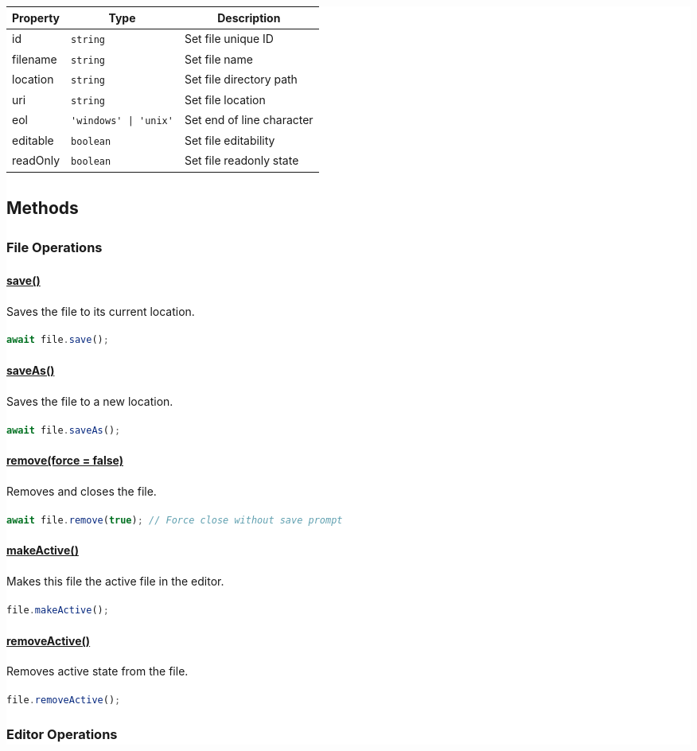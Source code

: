 | Property | Type | Description |
|----------|------|-------------|
| id | `string` | Set file unique ID |
| filename | `string` | Set file name |
| location | `string` | Set file directory path |
| uri | `string` | Set file location |
| eol | `'windows' \| 'unix'` | Set end of line character |
| editable | `boolean` | Set file editability |
| readOnly | `boolean` | Set file readonly state |

## Methods

### File Operations

#### [save()](#save)
Saves the file to its current location.

```js
await file.save();
```

#### [saveAs()](#saveas)
Saves the file to a new location.

```js
await file.saveAs();
```

#### [remove(force = false)](#removeforce--false)
Removes and closes the file.

```js
await file.remove(true); // Force close without save prompt
```

#### [makeActive()](#makeactive)
Makes this file the active file in the editor.

```js
file.makeActive();
```

#### [removeActive()](#removeactive)
Removes active state from the file.

```js
file.removeActive();
```

### Editor Operations
